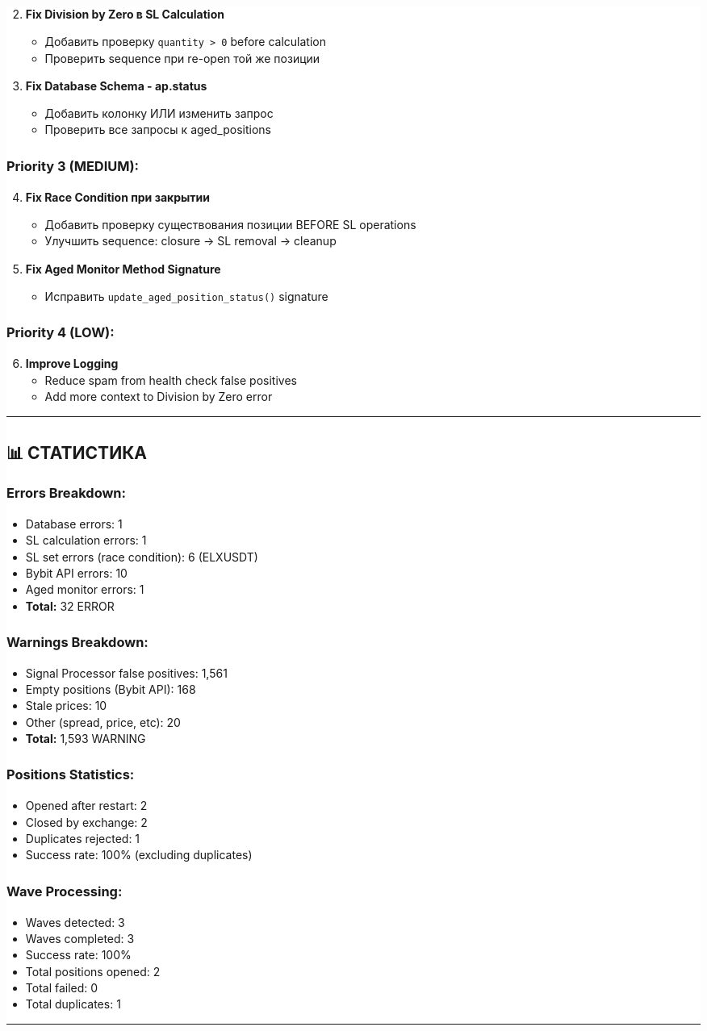 2. **Fix Division by Zero в SL Calculation**
   - Добавить проверку `quantity > 0` before calculation
   - Проверить sequence при re-open той же позиции

3. **Fix Database Schema - ap.status**
   - Добавить колонку ИЛИ изменить запрос
   - Проверить все запросы к aged_positions

### Priority 3 (MEDIUM):

4. **Fix Race Condition при закрытии**
   - Добавить проверку существования позиции BEFORE SL operations
   - Улучшить sequence: closure → SL removal → cleanup

5. **Fix Aged Monitor Method Signature**
   - Исправить `update_aged_position_status()` signature

### Priority 4 (LOW):

6. **Improve Logging**
   - Reduce spam from health check false positives
   - Add more context to Division by Zero error

---

## 📊 СТАТИСТИКА

### Errors Breakdown:
- Database errors: 1
- SL calculation errors: 1
- SL set errors (race condition): 6 (ELXUSDT)
- Bybit API errors: 10
- Aged monitor errors: 1
- **Total:** 32 ERROR

### Warnings Breakdown:
- Signal Processor false positives: 1,561
- Empty positions (Bybit API): 168
- Stale prices: 10
- Other (spread, price, etc): 20
- **Total:** 1,593 WARNING

### Positions Statistics:
- Opened after restart: 2
- Closed by exchange: 2
- Duplicates rejected: 1
- Success rate: 100% (excluding duplicates)

### Wave Processing:
- Waves detected: 3
- Waves completed: 3
- Success rate: 100%
- Total positions opened: 2
- Total failed: 0
- Total duplicates: 1

---